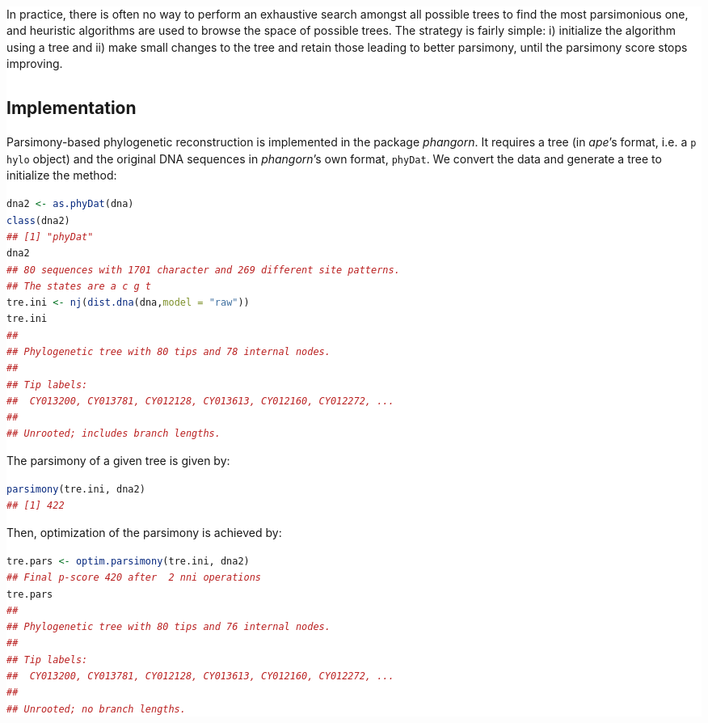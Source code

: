 In practice, there is often no way to perform an exhaustive search
amongst all possible trees to find the most parsimonious one, and
heuristic algorithms are used to browse the space of possible trees. The
strategy is fairly simple: i) initialize the algorithm using a tree and
ii) make small changes to the tree and retain those leading to better
parsimony, until the parsimony score stops improving.

## Implementation

Parsimony-based phylogenetic reconstruction is implemented in the
package *phangorn*. It requires a tree (in *ape*’s format, i.e. a
`phylo` object) and the original DNA sequences in *phangorn*’s own
format, `phyDat`. We convert the data and generate a tree to initialize
the method:

``` r
dna2 <- as.phyDat(dna)
class(dna2)
## [1] "phyDat"
dna2
## 80 sequences with 1701 character and 269 different site patterns.
## The states are a c g t
tre.ini <- nj(dist.dna(dna,model = "raw"))
tre.ini
## 
## Phylogenetic tree with 80 tips and 78 internal nodes.
## 
## Tip labels:
##  CY013200, CY013781, CY012128, CY013613, CY012160, CY012272, ...
## 
## Unrooted; includes branch lengths.
```

The parsimony of a given tree is given by:

``` r
parsimony(tre.ini, dna2)
## [1] 422
```

Then, optimization of the parsimony is achieved by:

``` r
tre.pars <- optim.parsimony(tre.ini, dna2)
## Final p-score 420 after  2 nni operations
tre.pars
## 
## Phylogenetic tree with 80 tips and 76 internal nodes.
## 
## Tip labels:
##  CY013200, CY013781, CY012128, CY013613, CY012160, CY012272, ...
## 
## Unrooted; no branch lengths.
```
